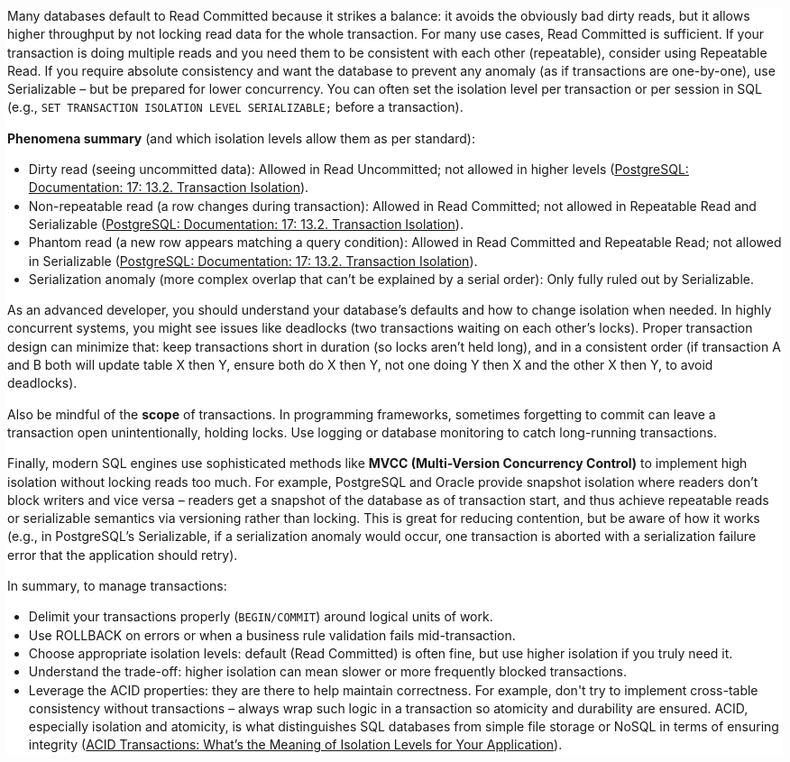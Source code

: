 Many databases default to Read Committed because it strikes a balance: it avoids the obviously bad dirty reads, but it allows higher throughput by not locking read data for the whole transaction. For many use cases, Read Committed is sufficient. If your transaction is doing multiple reads and you need them to be consistent with each other (repeatable), consider using Repeatable Read. If you require absolute consistency and want the database to prevent any anomaly (as if transactions are one-by-one), use Serializable – but be prepared for lower concurrency. You can often set the isolation level per transaction or per session in SQL (e.g., `SET TRANSACTION ISOLATION LEVEL SERIALIZABLE;` before a transaction).

**Phenomena summary** (and which isolation levels allow them as per standard):

- Dirty read (seeing uncommitted data): Allowed in Read Uncommitted; not allowed in higher levels ([PostgreSQL: Documentation: 17: 13.2. Transaction Isolation](https://www.postgresql.org/docs/current/transaction-iso.html#:~:text=Read%20uncommitted%20Allowed%2C%20but%20not,possible%20Not%20possible%20Not%20possible)).
- Non-repeatable read (a row changes during transaction): Allowed in Read Committed; not allowed in Repeatable Read and Serializable ([PostgreSQL: Documentation: 17: 13.2. Transaction Isolation](https://www.postgresql.org/docs/current/transaction-iso.html#:~:text=Read%20uncommitted%20Allowed%2C%20but%20not,possible%20Not%20possible%20Not%20possible)).
- Phantom read (a new row appears matching a query condition): Allowed in Read Committed and Repeatable Read; not allowed in Serializable ([PostgreSQL: Documentation: 17: 13.2. Transaction Isolation](https://www.postgresql.org/docs/current/transaction-iso.html#:~:text=Read%20uncommitted%20Allowed%2C%20but%20not,possible%20Not%20possible%20Not%20possible)).
- Serialization anomaly (more complex overlap that can’t be explained by a serial order): Only fully ruled out by Serializable.

As an advanced developer, you should understand your database’s defaults and how to change isolation when needed. In highly concurrent systems, you might see issues like deadlocks (two transactions waiting on each other’s locks). Proper transaction design can minimize that: keep transactions short in duration (so locks aren’t held long), and in a consistent order (if transaction A and B both will update table X then Y, ensure both do X then Y, not one doing Y then X and the other X then Y, to avoid deadlocks).

Also be mindful of the **scope** of transactions. In programming frameworks, sometimes forgetting to commit can leave a transaction open unintentionally, holding locks. Use logging or database monitoring to catch long-running transactions.

Finally, modern SQL engines use sophisticated methods like **MVCC (Multi-Version Concurrency Control)** to implement high isolation without locking reads too much. For example, PostgreSQL and Oracle provide snapshot isolation where readers don’t block writers and vice versa – readers get a snapshot of the database as of transaction start, and thus achieve repeatable reads or serializable semantics via versioning rather than locking. This is great for reducing contention, but be aware of how it works (e.g., in PostgreSQL’s Serializable, if a serialization anomaly would occur, one transaction is aborted with a serialization failure error that the application should retry).

In summary, to manage transactions:

- Delimit your transactions properly (`BEGIN/COMMIT`) around logical units of work.
- Use ROLLBACK on errors or when a business rule validation fails mid-transaction.
- Choose appropriate isolation levels: default (Read Committed) is often fine, but use higher isolation if you truly need it.
- Understand the trade-off: higher isolation can mean slower or more frequently blocked transactions.
- Leverage the ACID properties: they are there to help maintain correctness. For example, don't try to implement cross-table consistency without transactions – always wrap such logic in a transaction so atomicity and durability are ensured. ACID, especially isolation and atomicity, is what distinguishes SQL databases from simple file storage or NoSQL in terms of ensuring integrity ([ACID Transactions: What’s the Meaning of Isolation Levels for Your Application](https://memgraph.com/blog/acid-transactions-meaning-of-isolation-levels#:~:text=that%20adhere%20to%20specific%20rules,robust%20and%20reliable%20database%20system)).
